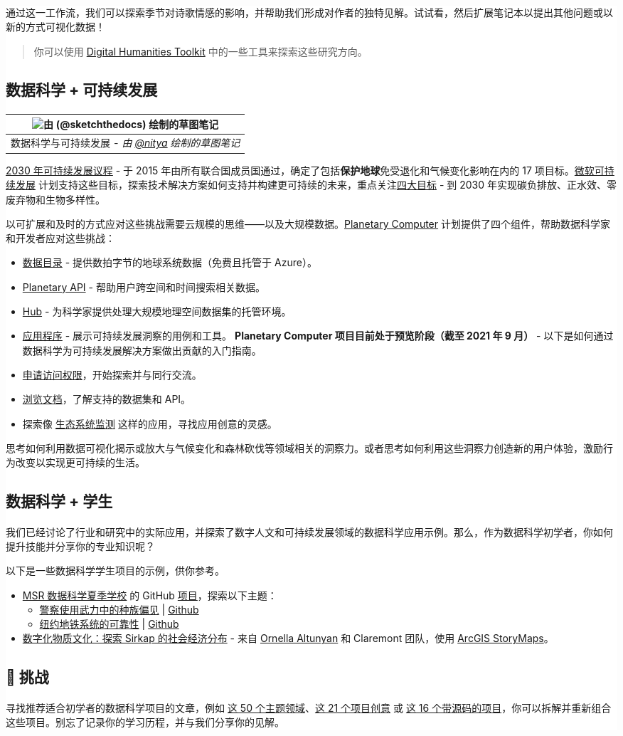 通过这一工作流，我们可以探索季节对诗歌情感的影响，并帮助我们形成对作者的独特见解。试试看，然后扩展笔记本以提出其他问题或以新的方式可视化数据！

> 你可以使用 [Digital Humanities Toolkit](https://github.com/Digital-Humanities-Toolkit) 中的一些工具来探索这些研究方向。

## 数据科学 + 可持续发展

| ![ 由 [(@sketchthedocs)](https://sketchthedocs.dev) 绘制的草图笔记 ](../../sketchnotes/20-DataScience-Sustainability.png) |
| :---------------------------------------------------------------------------------------------------------------: |
|              数据科学与可持续发展 - _由 [@nitya](https://twitter.com/nitya) 绘制的草图笔记_              |

[2030 年可持续发展议程](https://sdgs.un.org/2030agenda) - 于 2015 年由所有联合国成员国通过，确定了包括**保护地球**免受退化和气候变化影响在内的 17 项目标。[微软可持续发展](https://www.microsoft.com/en-us/sustainability) 计划支持这些目标，探索技术解决方案如何支持并构建更可持续的未来，重点关注[四大目标](https://dev.to/azure/a-visual-guide-to-sustainable-software-engineering-53hh) - 到 2030 年实现碳负排放、正水效、零废弃物和生物多样性。

以可扩展和及时的方式应对这些挑战需要云规模的思维——以及大规模数据。[Planetary Computer](https://planetarycomputer.microsoft.com/) 计划提供了四个组件，帮助数据科学家和开发者应对这些挑战：

 * [数据目录](https://planetarycomputer.microsoft.com/catalog) - 提供数拍字节的地球系统数据（免费且托管于 Azure）。
 * [Planetary API](https://planetarycomputer.microsoft.com/docs/reference/stac/) - 帮助用户跨空间和时间搜索相关数据。
 * [Hub](https://planetarycomputer.microsoft.com/docs/overview/environment/) - 为科学家提供处理大规模地理空间数据集的托管环境。
 * [应用程序](https://planetarycomputer.microsoft.com/applications) - 展示可持续发展洞察的用例和工具。
**Planetary Computer 项目目前处于预览阶段（截至 2021 年 9 月）** - 以下是如何通过数据科学为可持续发展解决方案做出贡献的入门指南。

* [申请访问权限](https://planetarycomputer.microsoft.com/account/request)，开始探索并与同行交流。
* [浏览文档](https://planetarycomputer.microsoft.com/docs/overview/about)，了解支持的数据集和 API。
* 探索像 [生态系统监测](https://analytics-lab.org/ecosystemmonitoring/) 这样的应用，寻找应用创意的灵感。

思考如何利用数据可视化揭示或放大与气候变化和森林砍伐等领域相关的洞察力。或者思考如何利用这些洞察力创造新的用户体验，激励行为改变以实现更可持续的生活。

## 数据科学 + 学生

我们已经讨论了行业和研究中的实际应用，并探索了数字人文和可持续发展领域的数据科学应用示例。那么，作为数据科学初学者，你如何提升技能并分享你的专业知识呢？

以下是一些数据科学学生项目的示例，供你参考。

 * [MSR 数据科学夏季学校](https://www.microsoft.com/en-us/research/academic-program/data-science-summer-school/#!projects) 的 GitHub [项目](https://github.com/msr-ds3)，探索以下主题：
    - [警察使用武力中的种族偏见](https://www.microsoft.com/en-us/research/video/data-science-summer-school-2019-replicating-an-empirical-analysis-of-racial-differences-in-police-use-of-force/) | [Github](https://github.com/msr-ds3/stop-question-frisk)
    - [纽约地铁系统的可靠性](https://www.microsoft.com/en-us/research/video/data-science-summer-school-2018-exploring-the-reliability-of-the-nyc-subway-system/) | [Github](https://github.com/msr-ds3/nyctransit)
 * [数字化物质文化：探索 Sirkap 的社会经济分布](https://claremont.maps.arcgis.com/apps/Cascade/index.html?appid=bdf2aef0f45a4674ba41cd373fa23afc) - 来自 [Ornella Altunyan](https://twitter.com/ornelladotcom) 和 Claremont 团队，使用 [ArcGIS StoryMaps](https://storymaps.arcgis.com/)。

## 🚀 挑战

寻找推荐适合初学者的数据科学项目的文章，例如 [这 50 个主题领域](https://www.upgrad.com/blog/data-science-project-ideas-topics-beginners/)、[这 21 个项目创意](https://www.intellspot.com/data-science-project-ideas) 或 [这 16 个带源码的项目](https://data-flair.training/blogs/data-science-project-ideas/)，你可以拆解并重新组合这些项目。别忘了记录你的学习历程，并与我们分享你的见解。
